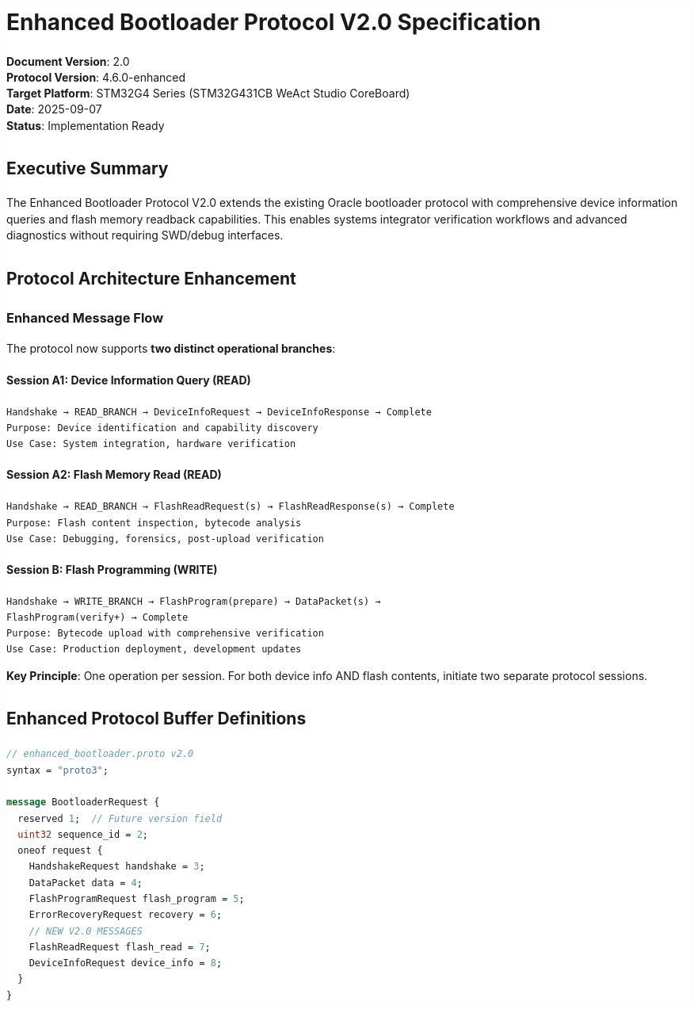 # Enhanced Bootloader Protocol V2.0 Specification

**Document Version**: 2.0  
**Protocol Version**: 4.6.0-enhanced  
**Target Platform**: STM32G4 Series (STM32G431CB WeAct Studio CoreBoard)  
**Date**: 2025-09-07  
**Status**: Implementation Ready

## Executive Summary

The Enhanced Bootloader Protocol V2.0 extends the existing Oracle bootloader protocol with comprehensive device information queries and flash memory readback capabilities. This enables systems integrator verification workflows and advanced diagnostics without requiring SWD/debug interfaces.

## Protocol Architecture Enhancement

### Enhanced Message Flow

The protocol now supports **two distinct operational branches**:

#### Session A1: Device Information Query (READ)
```
Handshake → READ_BRANCH → DeviceInfoRequest → DeviceInfoResponse → Complete
Purpose: Device identification and capability discovery
Use Case: System integration, hardware verification
```

#### Session A2: Flash Memory Read (READ)
```
Handshake → READ_BRANCH → FlashReadRequest(s) → FlashReadResponse(s) → Complete
Purpose: Flash content inspection, bytecode analysis
Use Case: Debugging, forensics, post-upload verification
```

#### Session B: Flash Programming (WRITE)
```
Handshake → WRITE_BRANCH → FlashProgram(prepare) → DataPacket(s) → 
FlashProgram(verify+) → Complete
Purpose: Bytecode upload with comprehensive verification
Use Case: Production deployment, development updates
```

**Key Principle**: One operation per session. For both device info AND flash contents, initiate two separate protocol sessions.

## Enhanced Protocol Buffer Definitions

```protobuf
// enhanced_bootloader.proto v2.0
syntax = "proto3";

message BootloaderRequest {
  reserved 1;  // Future version field
  uint32 sequence_id = 2;
  oneof request {
    HandshakeRequest handshake = 3;
    DataPacket data = 4;
    FlashProgramRequest flash_program = 5;
    ErrorRecoveryRequest recovery = 6;
    // NEW V2.0 MESSAGES
    FlashReadRequest flash_read = 7;      
    DeviceInfoRequest device_info = 8;    
  }
}
```